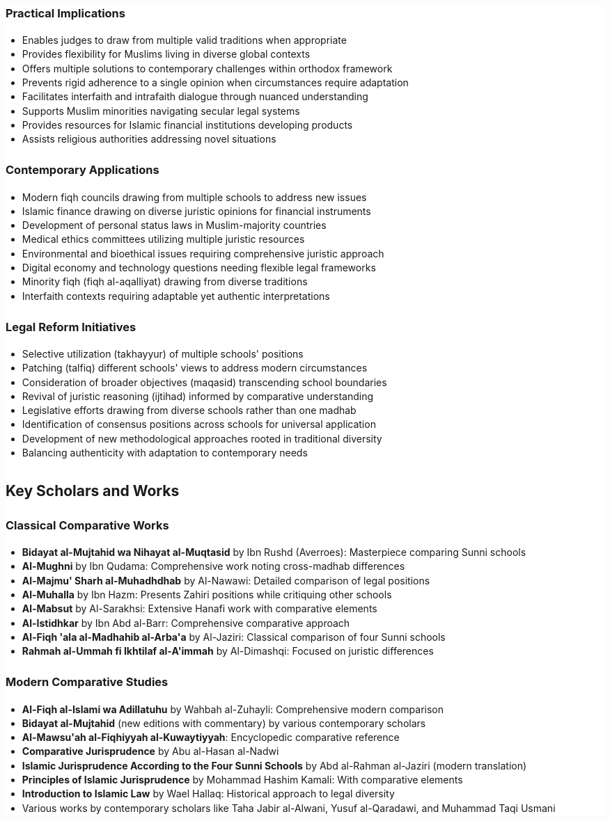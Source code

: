### Practical Implications

- Enables judges to draw from multiple valid traditions when appropriate
- Provides flexibility for Muslims living in diverse global contexts
- Offers multiple solutions to contemporary challenges within orthodox framework
- Prevents rigid adherence to a single opinion when circumstances require adaptation
- Facilitates interfaith and intrafaith dialogue through nuanced understanding
- Supports Muslim minorities navigating secular legal systems
- Provides resources for Islamic financial institutions developing products
- Assists religious authorities addressing novel situations

### Contemporary Applications

- Modern fiqh councils drawing from multiple schools to address new issues
- Islamic finance drawing on diverse juristic opinions for financial instruments
- Development of personal status laws in Muslim-majority countries
- Medical ethics committees utilizing multiple juristic resources
- Environmental and bioethical issues requiring comprehensive juristic approach
- Digital economy and technology questions needing flexible legal frameworks
- Minority fiqh (fiqh al-aqalliyat) drawing from diverse traditions
- Interfaith contexts requiring adaptable yet authentic interpretations

### Legal Reform Initiatives

- Selective utilization (takhayyur) of multiple schools' positions
- Patching (talfiq) different schools' views to address modern circumstances
- Consideration of broader objectives (maqasid) transcending school boundaries
- Revival of juristic reasoning (ijtihad) informed by comparative understanding
- Legislative efforts drawing from diverse schools rather than one madhab
- Identification of consensus positions across schools for universal application
- Development of new methodological approaches rooted in traditional diversity
- Balancing authenticity with adaptation to contemporary needs

## Key Scholars and Works

### Classical Comparative Works

- **Bidayat al-Mujtahid wa Nihayat al-Muqtasid** by Ibn Rushd (Averroes): Masterpiece comparing Sunni schools
- **Al-Mughni** by Ibn Qudama: Comprehensive work noting cross-madhab differences
- **Al-Majmu' Sharh al-Muhadhdhab** by Al-Nawawi: Detailed comparison of legal positions
- **Al-Muhalla** by Ibn Hazm: Presents Zahiri positions while critiquing other schools
- **Al-Mabsut** by Al-Sarakhsi: Extensive Hanafi work with comparative elements
- **Al-Istidhkar** by Ibn Abd al-Barr: Comprehensive comparative approach
- **Al-Fiqh 'ala al-Madhahib al-Arba'a** by Al-Jaziri: Classical comparison of four Sunni schools
- **Rahmah al-Ummah fi Ikhtilaf al-A'immah** by Al-Dimashqi: Focused on juristic differences

### Modern Comparative Studies

- **Al-Fiqh al-Islami wa Adillatuhu** by Wahbah al-Zuhayli: Comprehensive modern comparison
- **Bidayat al-Mujtahid** (new editions with commentary) by various contemporary scholars
- **Al-Mawsu'ah al-Fiqhiyyah al-Kuwaytiyyah**: Encyclopedic comparative reference
- **Comparative Jurisprudence** by Abu al-Hasan al-Nadwi
- **Islamic Jurisprudence According to the Four Sunni Schools** by Abd al-Rahman al-Jaziri (modern translation)
- **Principles of Islamic Jurisprudence** by Mohammad Hashim Kamali: With comparative elements
- **Introduction to Islamic Law** by Wael Hallaq: Historical approach to legal diversity
- Various works by contemporary scholars like Taha Jabir al-Alwani, Yusuf al-Qaradawi, and Muhammad Taqi Usmani
